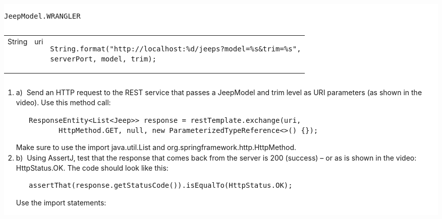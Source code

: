 </div>
</div>
</td>
<td>
<div class="layoutArea">
<div class="column">
<pre>JeepModel.WRANGLER
</pre>
</div>
</div>
</td>
</tr>
</tbody>
</table>
<table>
<tbody>
<tr>
<td>
<div class="layoutArea">
<div class="column">
String

</div>
</div>
</td>
<td>
<div class="layoutArea">
<div class="column">
uri

</div>
</div>
</td>
<td>
<div class="layoutArea">
<div class="column">
<pre>String.format("http://localhost:%d/jeeps?model=%s&amp;trim=%s",
serverPort, model, trim);
</pre>
</div>
</div>
</td>
</tr>
</tbody>
</table>
<div class="layoutArea">
<div class="column">
<ol>
<li>a) &nbsp;Send an HTTP request to the REST service that passes a JeepModel and trim level as URI parameters (as shown in the video). Use this method call:
<pre>   ResponseEntity&lt;List&lt;Jeep&gt;&gt; response = restTemplate.exchange(uri,
          HttpMethod.GET, null, new ParameterizedTypeReference&lt;&gt;() {});
</pre>
Make sure to use the import java.util.List and org.springframework.http.HttpMethod.
</li>
<li>b) &nbsp;Using AssertJ, test that the response that comes back from the server is 200 (success) – or as is shown in the video: HttpStatus.OK. The code should look like this:
<pre>   assertThat(response.getStatusCode()).isEqualTo(HttpStatus.OK);
</pre>
Use the import statements:
